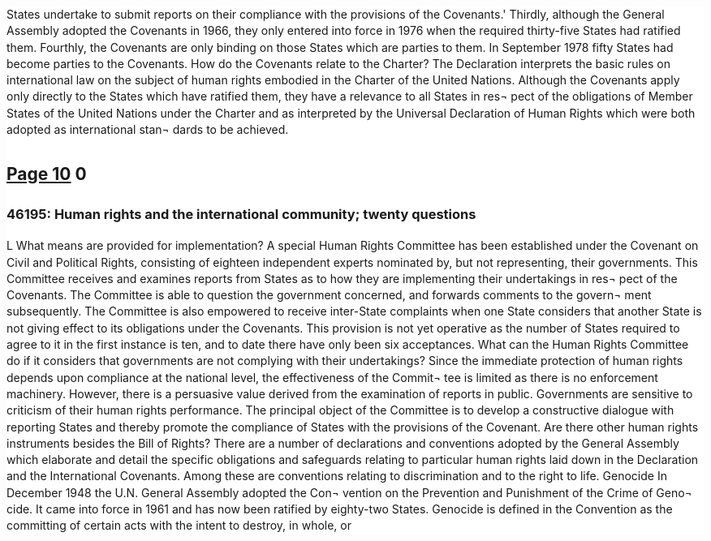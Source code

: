 States undertake to submit reports on their compliance with the
provisions of the Covenants.'
Thirdly, although the General Assembly adopted the Covenants
in 1966, they only entered into force in 1976 when the required
thirty-five States had ratified them.
Fourthly, the Covenants are only binding on those States which
are parties to them. In September 1978 fifty States had become
parties to the Covenants.
How do the Covenants relate to the Charter?
The Declaration interprets the basic rules on international law on
the subject of human rights embodied in the Charter of the United
Nations. Although the Covenants apply only directly to the States
which have ratified them, they have a relevance to all States in res¬
pect of the obligations of Member States of the United Nations
under the Charter and as interpreted by the Universal Declaration
of Human Rights which were both adopted as international stan¬
dards to be achieved.

## [Page 10](074795engo.pdf#page=10) 0

### 46195: Human rights and the international community; twenty questions

L What means are provided for implementation?
A special Human Rights Committee has been established under
the Covenant on Civil and Political Rights, consisting of eighteen
independent experts nominated by, but not representing, their
governments. This Committee receives and examines reports from
States as to how they are implementing their undertakings in res¬
pect of the Covenants. The Committee is able to question the
government concerned, and forwards comments to the govern¬
ment subsequently. The Committee is also empowered to receive
inter-State complaints when one State considers that another
State is not giving effect to its obligations under the Covenants.
This provision is not yet operative as the number of States required
to agree to it in the first instance is ten, and to date there have only
been six acceptances.
What can the Human Rights Committee do if it
considers that governments are not complying
with their undertakings?
Since the immediate protection of human rights depends upon
compliance at the national level, the effectiveness of the Commit¬
tee is limited as there is no enforcement machinery. However,
there is a persuasive value derived from the examination of reports
in public. Governments are sensitive to criticism of their human
rights performance. The principal object of the Committee is to
develop a constructive dialogue with reporting States and thereby
promote the compliance of States with the provisions of the
Covenant.
Are there other human rights instruments
besides the Bill of Rights?
There are a number of declarations and conventions adopted by
the General Assembly which elaborate and detail the specific
obligations and safeguards relating to particular human rights laid
down in the Declaration and the International Covenants. Among
these are conventions relating to discrimination and to the right to
life.
Genocide
In December 1948 the U.N. General Assembly adopted the Con¬
vention on the Prevention and Punishment of the Crime of Geno¬
cide. It came into force in 1961 and has now been ratified by
eighty-two States. Genocide is defined in the Convention as the
committing of certain acts with the intent to destroy, in whole, or